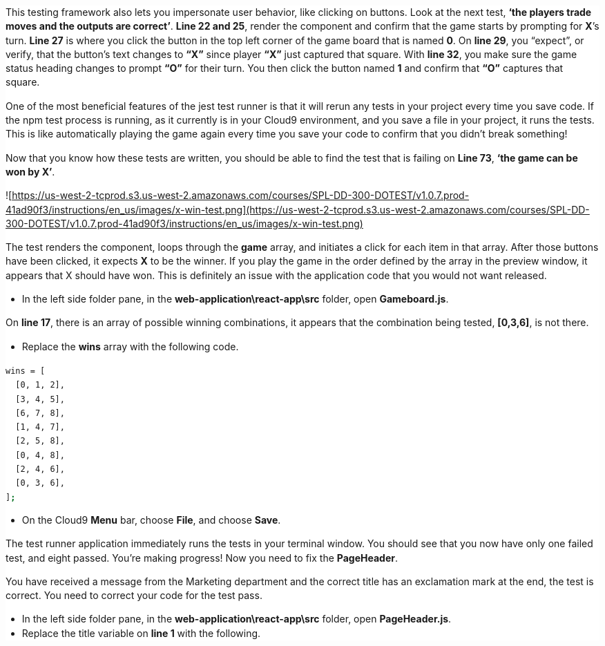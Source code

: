 This testing framework also lets you impersonate user behavior, like clicking on buttons. Look at the next test, **‘the players trade moves and the outputs are correct’**. **Line 22 and 25**, render the component and confirm that the game starts by prompting for **X**’s turn. **Line 27** is where you click the button in the top left corner of the game board that is named **0**. On **line 29**, you “expect”, or verify, that the button’s text changes to **“X”** since player **“X”** just captured that square. With **line 32**, you make sure the game status heading changes to prompt **“O”** for their turn. You then click the button named **1** and confirm that **“O”** captures that square.

One of the most beneficial features of the jest test runner is that it will rerun any tests in your project every time you save code. If the npm test process is running, as it currently is in your Cloud9 environment, and you save a file in your project, it runs the tests. This is like automatically playing the game again every time you save your code to confirm that you didn’t break something!

Now that you know how these tests are written, you should be able to find the test that is failing on **Line 73**, **‘the game can be won by X’**.

![https://us-west-2-tcprod.s3.us-west-2.amazonaws.com/courses/SPL-DD-300-DOTEST/v1.0.7.prod-41ad90f3/instructions/en_us/images/x-win-test.png](https://us-west-2-tcprod.s3.us-west-2.amazonaws.com/courses/SPL-DD-300-DOTEST/v1.0.7.prod-41ad90f3/instructions/en_us/images/x-win-test.png)

The test renders the component, loops through the **game** array, and initiates a click for each item in that array. After those buttons have been clicked, it expects **X** to be the winner. If you play the game in the order defined by the array in the preview window, it appears that X should have won. This is definitely an issue with the application code that you would not want released.

- In the left side folder pane, in the **web-application\react-app\src** folder, open **Gameboard.js**.

On **line 17**, there is an array of possible winning combinations, it appears that the combination being tested, **[0,3,6]**, is not there.

- Replace the **wins** array with the following code.

```bash
wins = [
  [0, 1, 2],
  [3, 4, 5],
  [6, 7, 8],
  [1, 4, 7],
  [2, 5, 8],
  [0, 4, 8],
  [2, 4, 6],
  [0, 3, 6],
];
```

- On the Cloud9 **Menu** bar, choose **File**, and choose **Save**.

The test runner application immediately runs the tests in your terminal window. You should see that you now have only one failed test, and eight passed. You’re making progress! Now you need to fix the **PageHeader**.

You have received a message from the Marketing department and the correct title has an exclamation mark at the end, the test is correct. You need to correct your code for the test pass.

- In the left side folder pane, in the **web-application\react-app\src** folder, open **PageHeader.js**.
- Replace the title variable on **line 1** with the following.
